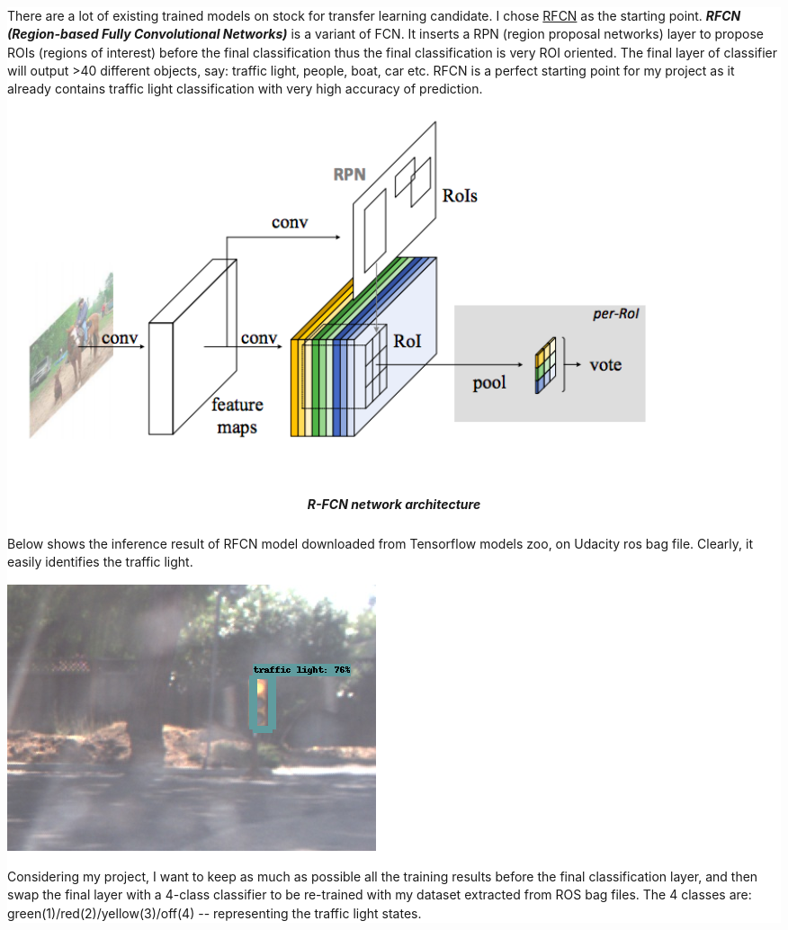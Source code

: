There are a lot of existing trained models on stock for transfer learning candidate. I chose [RFCN](https://www.robots.ox.ac.uk/~vgg/rg/slides/vgg_rg_16_feb_2017_rfcn.pdf) as the starting point. ***RFCN (Region-based Fully Convolutional Networks)*** is a variant of FCN. It inserts a RPN (region proposal networks) layer to propose ROIs (regions of interest) before the final classification thus the final classification is very ROI oriented. The final layer of classifier will output >40 different objects, say: traffic light, people, boat, car etc. RFCN is a perfect starting point for my project as it already contains traffic light classification with very high accuracy of prediction.  

![RFCN diagram](./imgs/RFCN_diagram.png)
<center> <h5>R-FCN network architecture</h5> </center>

Below shows the inference result of RFCN model downloaded from Tensorflow models zoo, on Udacity ros bag file. Clearly, it easily identifies the traffic light.

![RFCN model out-of-box inference](./imgs/RFCN_model_out_of_box.png)

Considering my project, I want to keep as much as possible all the training results before the final classification layer, and then swap the final layer with a 4-class classifier to be re-trained with my dataset extracted from ROS bag files. The 4 classes are: green(1)/red(2)/yellow(3)/off(4) -- representing the traffic light states. 
